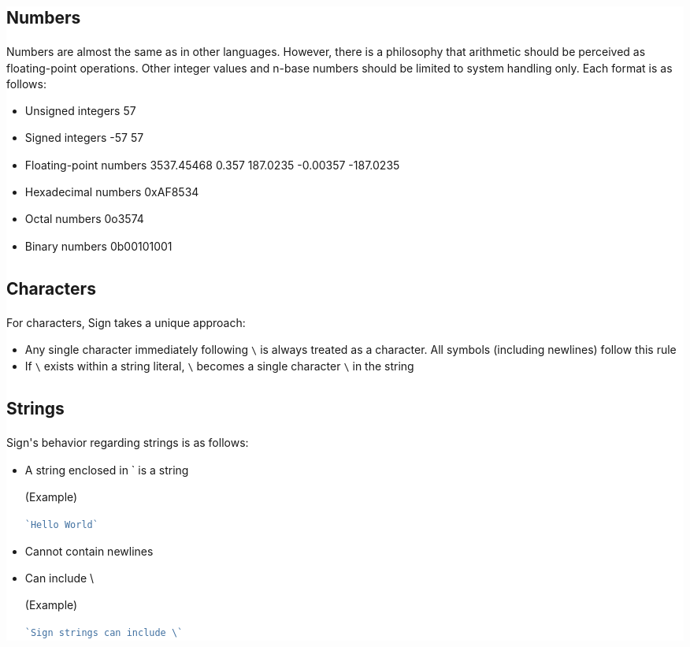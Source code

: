 ## Numbers []({#numbers})

Numbers are almost the same as in other languages. However, there is a philosophy that arithmetic should be perceived as floating-point operations.
Other integer values and n-base numbers should be limited to system handling only.
Each format is as follows:

* Unsigned integers
  57

* Signed integers
  \-57
  57

* Floating-point numbers
  3537.45468
  0.357
  187.0235
  \-0.00357
  \-187.0235

* Hexadecimal numbers
  0xAF8534

* Octal numbers
  0o3574

* Binary numbers
  0b00101001

## Characters []({#characters})

For characters, Sign takes a unique approach:

* Any single character immediately following `\` is always treated as a character. All symbols (including newlines) follow this rule
* If `\` exists within a string literal, `\` becomes a single character `\` in the string

## Strings []({#strings})

Sign's behavior regarding strings is as follows:

* A string enclosed in \` is a string

  (Example)
  ```javascript
  `Hello World`
  ```
* Cannot contain newlines
* Can include \\

  (Example)
  ```javascript
  `Sign strings can include \`
  ```

